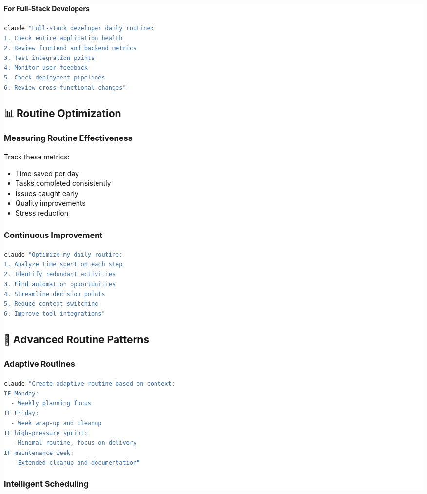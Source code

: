 #### For Full-Stack Developers
```bash
claude "Full-stack developer daily routine:
1. Check entire application health
2. Review frontend and backend metrics
3. Test integration points
4. Monitor user feedback
5. Check deployment pipelines
6. Review cross-functional changes"
```

## 📊 Routine Optimization

### Measuring Routine Effectiveness

Track these metrics:
- Time saved per day
- Tasks completed consistently
- Issues caught early
- Quality improvements
- Stress reduction

### Continuous Improvement

```bash
claude "Optimize my daily routine:
1. Analyze time spent on each step
2. Identify redundant activities
3. Find automation opportunities
4. Streamline decision points
5. Reduce context switching
6. Improve tool integrations"
```

## 🚀 Advanced Routine Patterns

### Adaptive Routines

```bash
claude "Create adaptive routine based on context:
IF Monday:
  - Weekly planning focus
IF Friday:
  - Week wrap-up and cleanup
IF high-pressure sprint:
  - Minimal routine, focus on delivery
IF maintenance week:
  - Extended cleanup and documentation"
```

### Intelligent Scheduling
